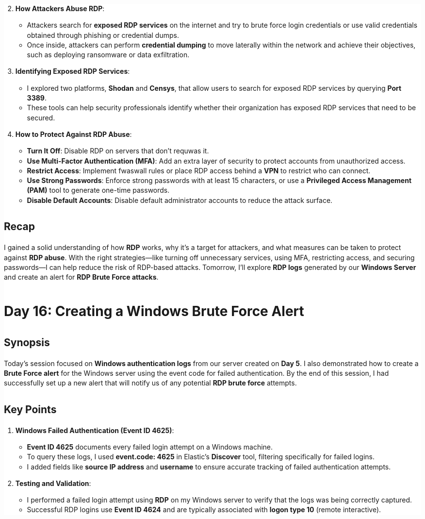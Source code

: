 2. **How Attackers Abuse RDP**:
   - Attackers search for **exposed RDP services** on the internet and try to brute force login credentials or use valid credentials obtained through phishing or credential dumps.
   - Once inside, attackers can perform **credential dumping** to move laterally within the network and achieve their objectives, such as deploying ransomware or data exfiltration.

3. **Identifying Exposed RDP Services**:
   - I explored two platforms, **Shodan** and **Censys**, that allow users to search for exposed RDP services by querying **Port 3389**. 
   - These tools can help security professionals identify whether their organization has exposed RDP services that need to be secured.

4. **How to Protect Against RDP Abuse**:
   - **Turn It Off**: Disable RDP on servers that don’t requwas it.
   - **Use Multi-Factor Authentication (MFA)**: Add an extra layer of security to protect accounts from unauthorized access.
   - **Restrict Access**: Implement fwaswall rules or place RDP access behind a **VPN** to restrict who can connect.
   - **Use Strong Passwords**: Enforce strong passwords with at least 15 characters, or use a **Privileged Access Management (PAM)** tool to generate one-time passwords.
   - **Disable Default Accounts**: Disable default administrator accounts to reduce the attack surface.

## Recap
I gained a solid understanding of how **RDP** works, why it’s a target for attackers, and what measures can be taken to protect against **RDP abuse**. With the right strategies—like turning off unnecessary services, using MFA, restricting access, and securing passwords—I can help reduce the risk of RDP-based attacks. Tomorrow, I’ll explore **RDP logs** generated by our **Windows Server** and create an alert for **RDP Brute Force attacks**.



# Day 16: Creating a Windows Brute Force Alert

## Synopsis
Today’s session focused on **Windows authentication logs** from our server created on **Day 5**. I also demonstrated how to create a **Brute Force alert** for the Windows server using the event code for failed authentication. By the end of this session, I had successfully set up a new alert that will notify us of any potential **RDP brute force** attempts.

## Key Points

1. **Windows Failed Authentication (Event ID 4625)**:
   - **Event ID 4625** documents every failed login attempt on a Windows machine.
   - To query these logs, I used **event.code: 4625** in Elastic’s **Discover** tool, filtering specifically for failed logins.
   - I added fields like **source IP address** and **username** to ensure accurate tracking of failed authentication attempts.

2. **Testing and Validation**:
   - I performed a failed login attempt using **RDP** on my Windows server to verify that the logs was being correctly captured.
   - Successful RDP logins use **Event ID 4624** and are typically associated with **logon type 10** (remote interactive).
